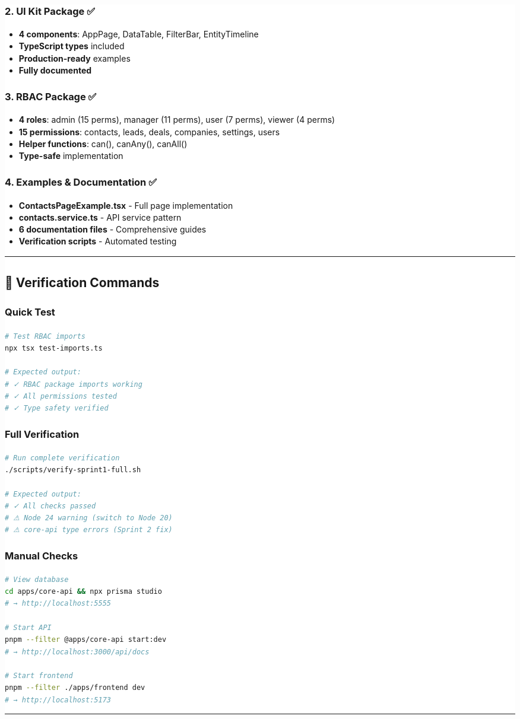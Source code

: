 ### **2. UI Kit Package** ✅

- **4 components**: AppPage, DataTable, FilterBar, EntityTimeline
- **TypeScript types** included
- **Production-ready** examples
- **Fully documented**

### **3. RBAC Package** ✅

- **4 roles**: admin (15 perms), manager (11 perms), user (7 perms), viewer (4 perms)
- **15 permissions**: contacts, leads, deals, companies, settings, users
- **Helper functions**: can(), canAny(), canAll()
- **Type-safe** implementation

### **4. Examples & Documentation** ✅

- **ContactsPageExample.tsx** - Full page implementation
- **contacts.service.ts** - API service pattern
- **6 documentation files** - Comprehensive guides
- **Verification scripts** - Automated testing

---

## 🎯 Verification Commands

### **Quick Test**

```bash
# Test RBAC imports
npx tsx test-imports.ts

# Expected output:
# ✓ RBAC package imports working
# ✓ All permissions tested
# ✓ Type safety verified
```

### **Full Verification**

```bash
# Run complete verification
./scripts/verify-sprint1-full.sh

# Expected output:
# ✓ All checks passed
# ⚠ Node 24 warning (switch to Node 20)
# ⚠ core-api type errors (Sprint 2 fix)
```

### **Manual Checks**

```bash
# View database
cd apps/core-api && npx prisma studio
# → http://localhost:5555

# Start API
pnpm --filter @apps/core-api start:dev
# → http://localhost:3000/api/docs

# Start frontend
pnpm --filter ./apps/frontend dev
# → http://localhost:5173
```

---